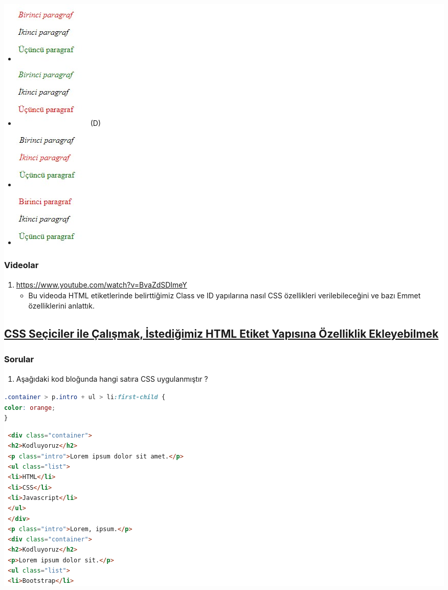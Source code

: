   - ![A Şıkkı](https://raw.githubusercontent.com/Kodluyoruz/taskforce/css/css/css-ile-class-ve-id-kullanimi/assets/Screenshot_8.jpg)
  - ![B Şıkkı](https://raw.githubusercontent.com/Kodluyoruz/taskforce/css/css/css-ile-class-ve-id-kullanimi/assets/Screenshot_7.jpg) (D)
  - ![C Şıkkı](https://raw.githubusercontent.com/Kodluyoruz/taskforce/css/css/css-ile-class-ve-id-kullanimi/assets/Screenshot_9.jpg)
  - ![D Şıkkı](https://raw.githubusercontent.com/Kodluyoruz/taskforce/css/css/css-ile-class-ve-id-kullanimi/assets/Screenshot_10.jpg)

### Videolar
1. https://www.youtube.com/watch?v=BvaZdSDImeY
	- Bu videoda HTML etiketlerinde belirttiğimiz Class ve ID yapılarına nasıl CSS özellikleri verilebileceğini ve bazı Emmet özelliklerini anlattık.

## [CSS Seçiciler ile Çalışmak, İstediğimiz HTML Etiket Yapısına Özelliklik Ekleyebilmek](css-seciciler-ile-calismak,-i̇stedigimiz-html-etiket-yapisina-ozelliklik-ekleyebilmek/)

### Sorular

1. Aşağıdaki kod bloğunda hangi satıra CSS uygulanmıştır ?
```css
.container > p.intro + ul > li:first-child {
color: orange;
}
```
```html
 <div class="container">
 <h2>Kodluyoruz</h2>
 <p class="intro">Lorem ipsum dolor sit amet.</p>
 <ul class="list">
 <li>HTML</li>
 <li>CSS</li>
 <li>Javascript</li>
 </ul>
 </div>
 <p class="intro">Lorem, ipsum.</p>
 <div class="container">
 <h2>Kodluyoruz</h2>
 <p>Lorem ipsum dolor sit.</p>
 <ul class="list">
 <li>Bootstrap</li>
```